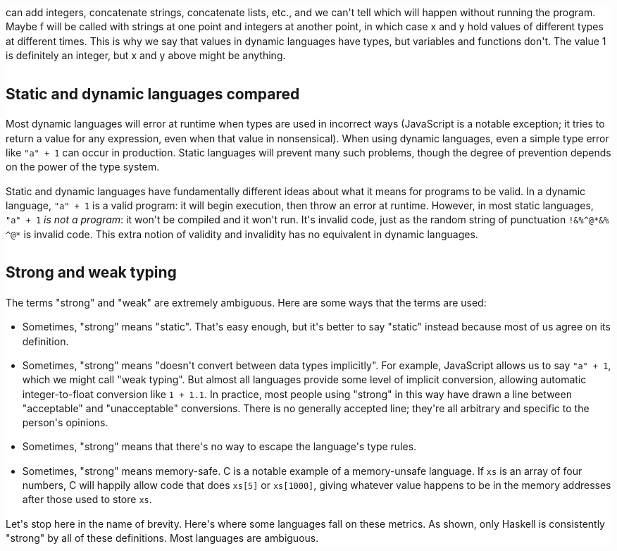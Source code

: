 can add integers, concatenate strings, concatenate lists, etc., and we can't tell which will happen without running the program.
Maybe f will be called with strings at one point and integers at another point, in which case x and y hold values of different types at different times.
This is why we say that values in dynamic languages have types, but variables and functions don't.
The value 1 is definitely an integer, but x and y above might be anything.

## Static and dynamic languages compared

Most dynamic languages will error at runtime when types are used in incorrect ways (JavaScript is a notable exception; it tries to return a value for any expression, even when that value in nonsensical).
When using dynamic languages, even a simple type error like `"a" + 1` can occur in production.
Static languages will prevent many such problems, though the degree of prevention depends on the power of the type system.

Static and dynamic languages have fundamentally different ideas about what it means for programs to be valid.
In a dynamic language, `"a" + 1` is a valid program: it will begin execution, then throw an error at runtime.
However, in most static languages, `"a" + 1` *is not a program*: it won't be compiled and it won't run.
It's invalid code, just as the random string of punctuation `!&%^@*&%^@*` is invalid code.
This extra notion of validity and invalidity has no equivalent in dynamic languages.

## Strong and weak typing

The terms "strong" and "weak" are extremely ambiguous.
Here are some ways that the terms are used:

* Sometimes, "strong" means "static".
  That's easy enough, but it's better to say "static" instead because most of us agree on its definition.

* Sometimes, "strong" means "doesn't convert between data types implicitly".
  For example, JavaScript allows us to say `"a" + 1`, which we might call "weak typing".
  But almost all languages provide some level of implicit conversion, allowing automatic integer-to-float conversion like `1 + 1.1`.
  In practice, most people using "strong" in this way have drawn a line between "acceptable" and "unacceptable" conversions.
  There is no generally accepted line; they're all arbitrary and specific to the person's opinions.

* Sometimes, "strong" means that there's no way to escape the language's type rules.

* Sometimes, "strong" means memory-safe.
  C is a notable example of a memory-unsafe language.
  If `xs` is an array of four numbers, C will happily allow code that does `xs[5]` or `xs[1000]`, giving whatever value happens to be in the memory addresses after those used to store `xs`.

Let's stop here in the name of brevity.
Here's where some languages fall on these metrics.
As shown, only Haskell is consistently "strong" by all of these definitions.
Most languages are ambiguous.
